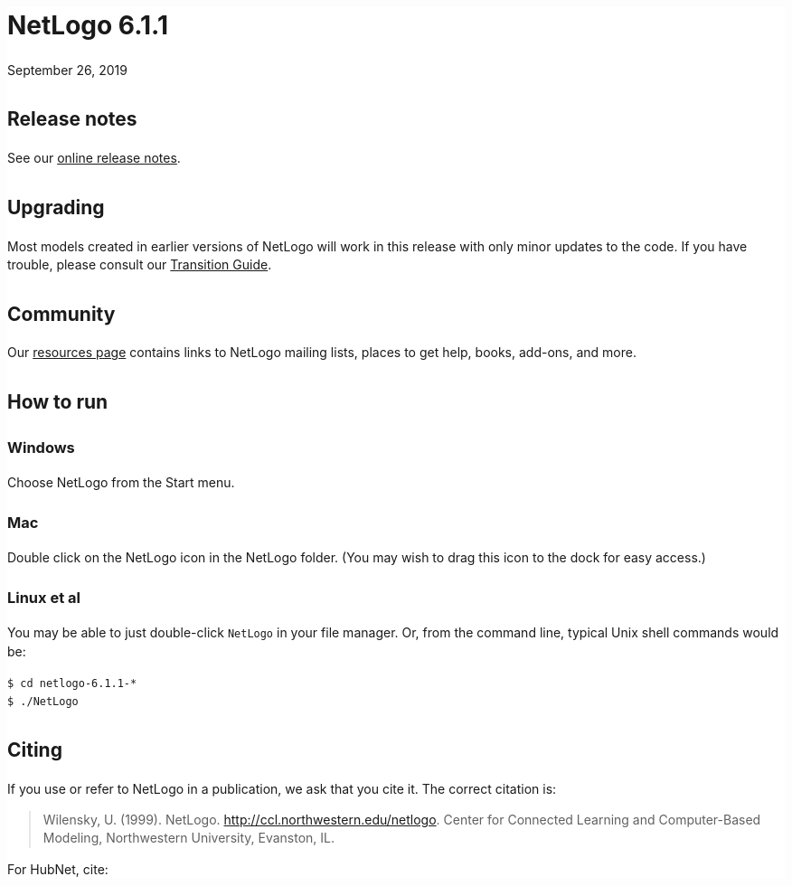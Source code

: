 # NetLogo 6.1.1

September 26, 2019

## Release notes

See our [online release notes](https://github.com/NetLogo/NetLogo/wiki/Release-notes).

## Upgrading

Most models created in earlier versions of NetLogo will work in
this release with only minor updates to the code.  If you have
trouble, please consult our
[Transition Guide](http://ccl.northwestern.edu/netlogo/docs/transition.html).

## Community

Our [resources page](http://ccl.northwestern.edu/netlogo/resources.shtml)
contains links to NetLogo mailing lists, places to get help, books,
add-ons, and more.

## How to run

### Windows

Choose NetLogo from the Start menu.

### Mac

Double click on the NetLogo icon in the NetLogo folder.  (You may wish
to drag this icon to the dock for easy access.)

### Linux et al

You may be able to just double-click `NetLogo` in your file manager.
Or, from the command line, typical Unix shell commands would be:

    $ cd netlogo-6.1.1-*
    $ ./NetLogo

## Citing

If you use or refer to NetLogo in a publication, we ask that you cite
it.  The correct citation is:

> Wilensky, U. (1999). NetLogo. http://ccl.northwestern.edu/netlogo.
> Center for Connected Learning and Computer-Based Modeling,
> Northwestern University, Evanston, IL.

For HubNet, cite:
